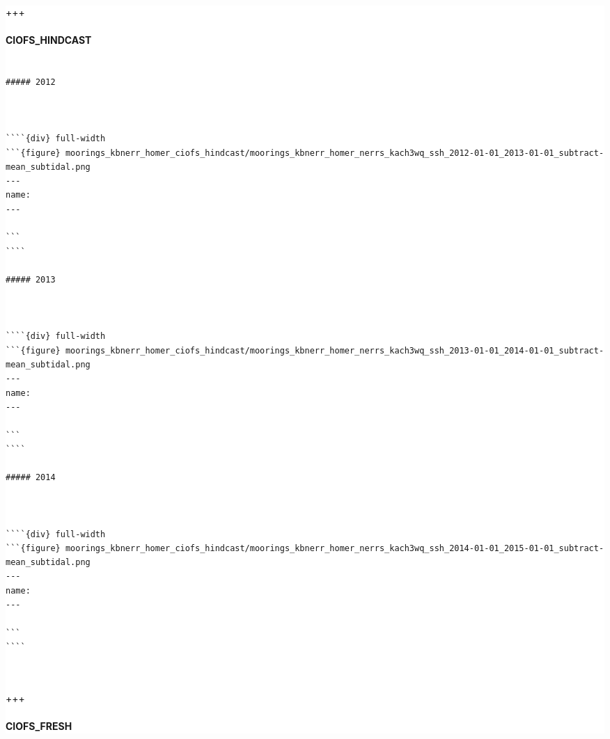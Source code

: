 +++

#### CIOFS_HINDCAST



`````{dropdown} Comparison plots by year

##### 2012



````{div} full-width                
```{figure} moorings_kbnerr_homer_ciofs_hindcast/moorings_kbnerr_homer_nerrs_kach3wq_ssh_2012-01-01_2013-01-01_subtract-mean_subtidal.png
---
name: 
---

```
````

##### 2013



````{div} full-width                
```{figure} moorings_kbnerr_homer_ciofs_hindcast/moorings_kbnerr_homer_nerrs_kach3wq_ssh_2013-01-01_2014-01-01_subtract-mean_subtidal.png
---
name: 
---

```
````

##### 2014



````{div} full-width                
```{figure} moorings_kbnerr_homer_ciofs_hindcast/moorings_kbnerr_homer_nerrs_kach3wq_ssh_2014-01-01_2015-01-01_subtract-mean_subtidal.png
---
name: 
---

```
````



`````

+++

#### CIOFS_FRESH


